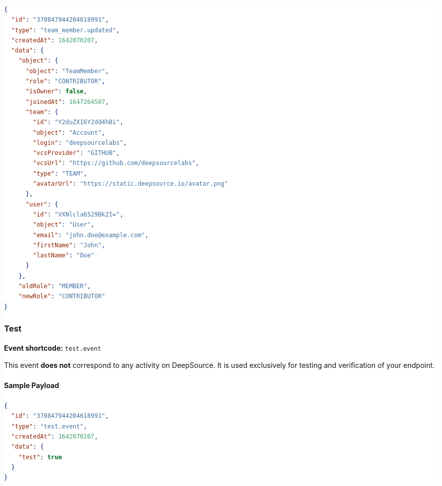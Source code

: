 ```json
{
  "id": "370847944204618991",
  "type": "team_member.updated",
  "createdAt": 1642070207,
  "data": {
    "object": {
      "object": "TeamMember",
      "role": "CONTRIBUTOR",
      "isOwner": false,
      "joinedAt": 1647264507,
      "team": {
        "id": "Y2duZXI6Y2dd4hBi",
        "object": "Account",
        "login": "deepsourcelabs",
        "vcsProvider": "GITHUB",
        "vcsUrl": "https://github.com/deepsourcelabs",
        "type": "TEAM",
        "avatarUrl": "https://static.deepsource.io/avatar.png"
      },
      "user": {
        "id": "VXNlcla6529Bk2I=",
        "object": "User",
        "email": "john.doe@example.com",
        "firstName": "John",
        "lastName": "Doe"
      }
    },
    "oldRole": "MEMBER",
    "newRole": "CONTRIBUTOR"
}
```

### Test

**Event shortcode:** `test.event`

This event **does not** correspond to any activity on DeepSource. It is used exclusively for testing and verification of your endpoint.

#### Sample Payload

```json
{
  "id": "370847944204618991",
  "type": "test.event",
  "createdAt": 1642070207,
  "data": {
    "test": true
  }
}
```

